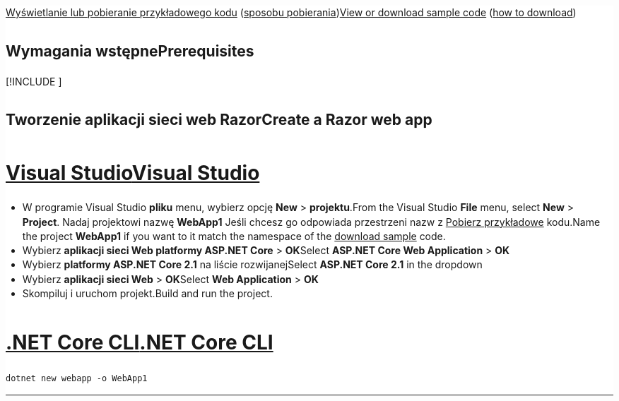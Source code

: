 <span data-ttu-id="c9b2b-111">[Wyświetlanie lub pobieranie przykładowego kodu](https://github.com/aspnet/Docs/tree/live/aspnetcore/security/authentication/add-user-data/sample) ([sposobu pobierania](xref:index#how-to-download-a-sample))</span><span class="sxs-lookup"><span data-stu-id="c9b2b-111">[View or download sample code](https://github.com/aspnet/Docs/tree/live/aspnetcore/security/authentication/add-user-data/sample) ([how to download](xref:index#how-to-download-a-sample))</span></span>

## <a name="prerequisites"></a><span data-ttu-id="c9b2b-112">Wymagania wstępne</span><span class="sxs-lookup"><span data-stu-id="c9b2b-112">Prerequisites</span></span>

[!INCLUDE [](~/includes/2.1-SDK.md)]

## <a name="create-a-razor-web-app"></a><span data-ttu-id="c9b2b-113">Tworzenie aplikacji sieci web Razor</span><span class="sxs-lookup"><span data-stu-id="c9b2b-113">Create a Razor web app</span></span>

# <a name="visual-studiotabvisual-studio"></a>[<span data-ttu-id="c9b2b-114">Visual Studio</span><span class="sxs-lookup"><span data-stu-id="c9b2b-114">Visual Studio</span></span>](#tab/visual-studio)

* <span data-ttu-id="c9b2b-115">W programie Visual Studio **pliku** menu, wybierz opcję **New** > **projektu**.</span><span class="sxs-lookup"><span data-stu-id="c9b2b-115">From the Visual Studio **File** menu, select **New** > **Project**.</span></span> <span data-ttu-id="c9b2b-116">Nadaj projektowi nazwę **WebApp1** Jeśli chcesz go odpowiada przestrzeni nazw z [Pobierz przykładowe](https://github.com/aspnet/Docs/tree/live/aspnetcore/security/authentication/add-user-data/sample) kodu.</span><span class="sxs-lookup"><span data-stu-id="c9b2b-116">Name the project **WebApp1** if you want to it match the namespace of the [download sample](https://github.com/aspnet/Docs/tree/live/aspnetcore/security/authentication/add-user-data/sample) code.</span></span>
* <span data-ttu-id="c9b2b-117">Wybierz **aplikacji sieci Web platformy ASP.NET Core** > **OK**</span><span class="sxs-lookup"><span data-stu-id="c9b2b-117">Select **ASP.NET Core Web Application** > **OK**</span></span>
* <span data-ttu-id="c9b2b-118">Wybierz **platformy ASP.NET Core 2.1** na liście rozwijanej</span><span class="sxs-lookup"><span data-stu-id="c9b2b-118">Select **ASP.NET Core 2.1** in the dropdown</span></span>
* <span data-ttu-id="c9b2b-119">Wybierz **aplikacji sieci Web**  > **OK**</span><span class="sxs-lookup"><span data-stu-id="c9b2b-119">Select **Web Application**  > **OK**</span></span>
* <span data-ttu-id="c9b2b-120">Skompiluj i uruchom projekt.</span><span class="sxs-lookup"><span data-stu-id="c9b2b-120">Build and run the project.</span></span>

# <a name="net-core-clitabnetcore-cli"></a>[<span data-ttu-id="c9b2b-121">.NET Core CLI</span><span class="sxs-lookup"><span data-stu-id="c9b2b-121">.NET Core CLI</span></span>](#tab/netcore-cli)

```cli
dotnet new webapp -o WebApp1
```

---